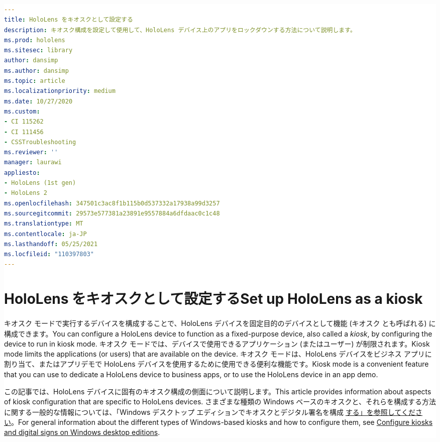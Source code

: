 ```yaml
---
title: HoloLens をキオスクとして設定する
description: キオスク構成を設定して使用して、HoloLens デバイス上のアプリをロックダウンする方法について説明します。
ms.prod: hololens
ms.sitesec: library
author: dansimp
ms.author: dansimp
ms.topic: article
ms.localizationpriority: medium
ms.date: 10/27/2020
ms.custom:
- CI 115262
- CI 111456
- CSSTroubleshooting
ms.reviewer: ''
manager: laurawi
appliesto:
- HoloLens (1st gen)
- HoloLens 2
ms.openlocfilehash: 347501c3ac8f1b115b0d537332a17938a99d3257
ms.sourcegitcommit: 29573e577381a23891e9557884a6dfdaac0c1c48
ms.translationtype: MT
ms.contentlocale: ja-JP
ms.lasthandoff: 05/25/2021
ms.locfileid: "110397803"
---
```

# <a name="set-up-hololens-as-a-kiosk"></a><span data-ttu-id="56ffd-103">HoloLens をキオスクとして設定する</span><span class="sxs-lookup"><span data-stu-id="56ffd-103">Set up HoloLens as a kiosk</span></span>

<span data-ttu-id="56ffd-104">キオスク モードで実行するデバイスを構成することで、HoloLens デバイスを固定目的のデバイスとして機能 (キオスク とも呼ばれる) に構成できます。</span><span class="sxs-lookup"><span data-stu-id="56ffd-104">You can configure a HoloLens device to function as a fixed-purpose device, also called a *kiosk*, by configuring the device to run in kiosk mode.</span></span> <span data-ttu-id="56ffd-105">キオスク モードでは、デバイスで使用できるアプリケーション (またはユーザー) が制限されます。</span><span class="sxs-lookup"><span data-stu-id="56ffd-105">Kiosk mode limits the applications (or users) that are available on the device.</span></span> <span data-ttu-id="56ffd-106">キオスク モードは、HoloLens デバイスをビジネス アプリに割り当て、またはアプリデモで HoloLens デバイスを使用するために使用できる便利な機能です。</span><span class="sxs-lookup"><span data-stu-id="56ffd-106">Kiosk mode is a convenient feature that you can use to dedicate a HoloLens device to business apps, or to use the HoloLens device in an app demo.</span></span>

<span data-ttu-id="56ffd-107">この記事では、HoloLens デバイスに固有のキオスク構成の側面について説明します。</span><span class="sxs-lookup"><span data-stu-id="56ffd-107">This article provides information about aspects of kiosk configuration that are specific to HoloLens devices.</span></span> <span data-ttu-id="56ffd-108">さまざまな種類の Windows ベースのキオスクと、それらを構成する方法に関する一般的な情報については、「Windows デスクトップ エディションでキオスクとデジタル署名を構成 [する」を参照してください](https://docs.microsoft.com/windows/configuration/kiosk-methods)。</span><span class="sxs-lookup"><span data-stu-id="56ffd-108">For general information about the different types of Windows-based kiosks and how to configure them, see [Configure kiosks and digital signs on Windows desktop editions](https://docs.microsoft.com/windows/configuration/kiosk-methods).</span></span>  
